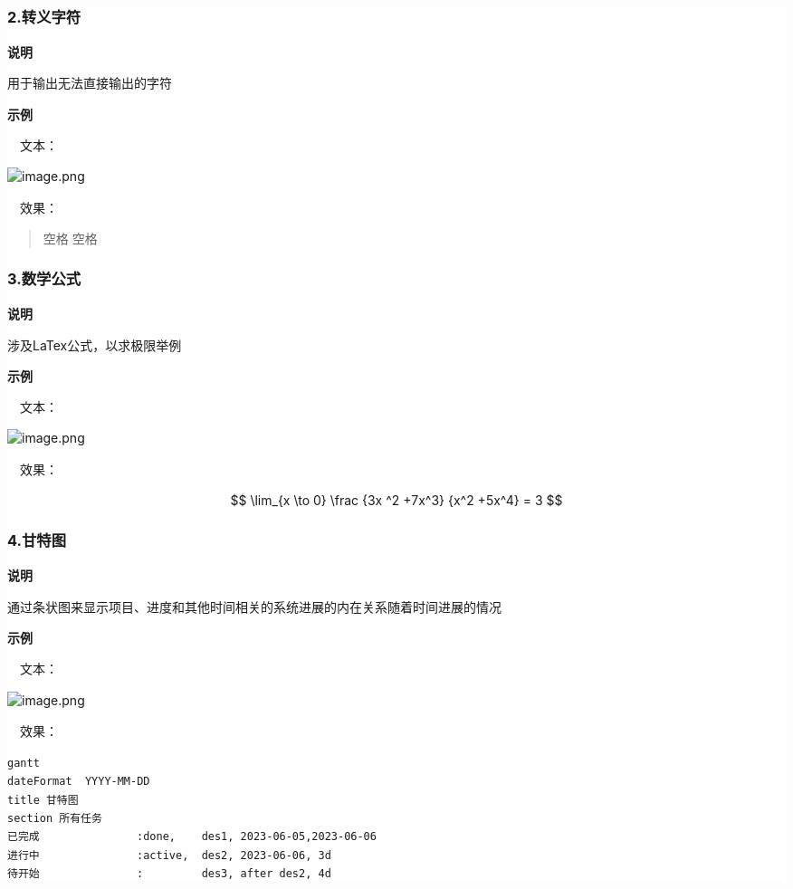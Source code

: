 ### 2.转义字符

**说明**

用于输出无法直接输出的字符

**示例**

&emsp;文本：

![image.png](https://i-blog.csdnimg.cn/blog_migrate/a10aa99254688c02df4e9512d1f502d2.png)

&emsp;效果：

>空格&nbsp;空格

### 3.数学公式

**说明**

涉及LaTex公式，以求极限举例

**示例**

&emsp;文本：

![image.png](https://i-blog.csdnimg.cn/blog_migrate/d5447407dc463c60c17100d291ca1519.png)

&emsp;效果：

$$
 \lim_{x \to 0} \frac {3x ^2 +7x^3} {x^2 +5x^4} = 3
$$

### 4.甘特图

**说明**

通过条状图来显示项目、进度和其他时间相关的系统进展的内在关系随着时间进展的情况

**示例**

&emsp;文本：

![image.png](https://i-blog.csdnimg.cn/blog_migrate/86f62f419b010489067e2369ab894aac.png)

&emsp;效果：

```mermaid
gantt
dateFormat  YYYY-MM-DD
title 甘特图
section 所有任务
已完成               :done,    des1, 2023-06-05,2023-06-06
进行中               :active,  des2, 2023-06-06, 3d
待开始               :         des3, after des2, 4d
```
